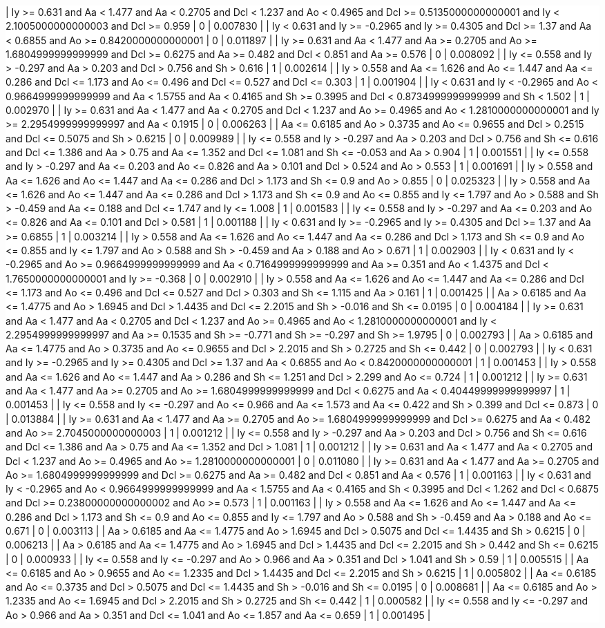 | Iy >= 0.631 and Aa < 1.477 and Aa < 0.2705 and Dcl < 1.237 and Ao < 0.4965 and Dcl >= 0.5135000000000001 and Iy < 2.1005000000000003 and Dcl >= 0.959 | 0 | 0.007830 |
| Iy < 0.631 and Iy >= -0.2965 and Iy >= 0.4305 and Dcl >= 1.37 and Aa < 0.6855 and Ao >= 0.8420000000000001 | 0 | 0.011897 |
| Iy >= 0.631 and Aa < 1.477 and Aa >= 0.2705 and Ao >= 1.6804999999999999 and Dcl >= 0.6275 and Aa >= 0.482 and Dcl < 0.851 and Aa >= 0.576 | 0 | 0.008092 |
| Iy <= 0.558 and Iy > -0.297 and Aa > 0.203 and Dcl > 0.756 and Sh > 0.616 | 1 | 0.002614 |
| Iy > 0.558 and Aa <= 1.626 and Ao <= 1.447 and Aa <= 0.286 and Dcl <= 1.173 and Ao <= 0.496 and Dcl <= 0.527 and Dcl <= 0.303 | 1 | 0.001904 |
| Iy < 0.631 and Iy < -0.2965 and Ao < 0.9664999999999999 and Aa < 1.5755 and Aa < 0.4165 and Sh >= 0.3995 and Dcl < 0.8734999999999999 and Sh < 1.502 | 1 | 0.002970 |
| Iy >= 0.631 and Aa < 1.477 and Aa < 0.2705 and Dcl < 1.237 and Ao >= 0.4965 and Ao < 1.2810000000000001 and Iy >= 2.2954999999999997 and Aa < 0.1915 | 0 | 0.006263 |
| Aa <= 0.6185 and Ao > 0.3735 and Ao <= 0.9655 and Dcl > 0.2515 and Dcl <= 0.5075 and Sh > 0.6215 | 0 | 0.009989 |
| Iy <= 0.558 and Iy > -0.297 and Aa > 0.203 and Dcl > 0.756 and Sh <= 0.616 and Dcl <= 1.386 and Aa > 0.75 and Aa <= 1.352 and Dcl <= 1.081 and Sh <= -0.053 and Aa > 0.904 | 1 | 0.001551 |
| Iy <= 0.558 and Iy > -0.297 and Aa <= 0.203 and Ao <= 0.826 and Aa > 0.101 and Dcl > 0.524 and Ao > 0.553 | 1 | 0.001691 |
| Iy > 0.558 and Aa <= 1.626 and Ao <= 1.447 and Aa <= 0.286 and Dcl > 1.173 and Sh <= 0.9 and Ao > 0.855 | 0 | 0.025323 |
| Iy > 0.558 and Aa <= 1.626 and Ao <= 1.447 and Aa <= 0.286 and Dcl > 1.173 and Sh <= 0.9 and Ao <= 0.855 and Iy <= 1.797 and Ao > 0.588 and Sh > -0.459 and Aa <= 0.188 and Dcl <= 1.747 and Iy <= 1.008 | 1 | 0.001583 |
| Iy <= 0.558 and Iy > -0.297 and Aa <= 0.203 and Ao <= 0.826 and Aa <= 0.101 and Dcl > 0.581 | 1 | 0.001188 |
| Iy < 0.631 and Iy >= -0.2965 and Iy >= 0.4305 and Dcl >= 1.37 and Aa >= 0.6855 | 1 | 0.003214 |
| Iy > 0.558 and Aa <= 1.626 and Ao <= 1.447 and Aa <= 0.286 and Dcl > 1.173 and Sh <= 0.9 and Ao <= 0.855 and Iy <= 1.797 and Ao > 0.588 and Sh > -0.459 and Aa > 0.188 and Ao > 0.671 | 1 | 0.002903 |
| Iy < 0.631 and Iy < -0.2965 and Ao >= 0.9664999999999999 and Aa < 0.7164999999999999 and Aa >= 0.351 and Ao < 1.4375 and Dcl < 1.7650000000000001 and Iy >= -0.368 | 0 | 0.002910 |
| Iy > 0.558 and Aa <= 1.626 and Ao <= 1.447 and Aa <= 0.286 and Dcl <= 1.173 and Ao <= 0.496 and Dcl <= 0.527 and Dcl > 0.303 and Sh <= 1.115 and Aa > 0.161 | 1 | 0.001425 |
| Aa > 0.6185 and Aa <= 1.4775 and Ao > 1.6945 and Dcl > 1.4435 and Dcl <= 2.2015 and Sh > -0.016 and Sh <= 0.0195 | 0 | 0.004184 |
| Iy >= 0.631 and Aa < 1.477 and Aa < 0.2705 and Dcl < 1.237 and Ao >= 0.4965 and Ao < 1.2810000000000001 and Iy < 2.2954999999999997 and Aa >= 0.1535 and Sh >= -0.771 and Sh >= -0.297 and Sh >= 1.9795 | 0 | 0.002793 |
| Aa > 0.6185 and Aa <= 1.4775 and Ao > 0.3735 and Ao <= 0.9655 and Dcl > 2.2015 and Sh > 0.2725 and Sh <= 0.442 | 0 | 0.002793 |
| Iy < 0.631 and Iy >= -0.2965 and Iy >= 0.4305 and Dcl >= 1.37 and Aa < 0.6855 and Ao < 0.8420000000000001 | 1 | 0.001453 |
| Iy > 0.558 and Aa <= 1.626 and Ao <= 1.447 and Aa > 0.286 and Sh <= 1.251 and Dcl > 2.299 and Ao <= 0.724 | 1 | 0.001212 |
| Iy >= 0.631 and Aa < 1.477 and Aa >= 0.2705 and Ao >= 1.6804999999999999 and Dcl < 0.6275 and Aa < 0.40449999999999997 | 1 | 0.001453 |
| Iy <= 0.558 and Iy <= -0.297 and Ao <= 0.966 and Aa <= 1.573 and Aa <= 0.422 and Sh > 0.399 and Dcl <= 0.873 | 0 | 0.013884 |
| Iy >= 0.631 and Aa < 1.477 and Aa >= 0.2705 and Ao >= 1.6804999999999999 and Dcl >= 0.6275 and Aa < 0.482 and Ao >= 2.7045000000000003 | 1 | 0.001212 |
| Iy <= 0.558 and Iy > -0.297 and Aa > 0.203 and Dcl > 0.756 and Sh <= 0.616 and Dcl <= 1.386 and Aa > 0.75 and Aa <= 1.352 and Dcl > 1.081 | 1 | 0.001212 |
| Iy >= 0.631 and Aa < 1.477 and Aa < 0.2705 and Dcl < 1.237 and Ao >= 0.4965 and Ao >= 1.2810000000000001 | 0 | 0.011080 |
| Iy >= 0.631 and Aa < 1.477 and Aa >= 0.2705 and Ao >= 1.6804999999999999 and Dcl >= 0.6275 and Aa >= 0.482 and Dcl < 0.851 and Aa < 0.576 | 1 | 0.001163 |
| Iy < 0.631 and Iy < -0.2965 and Ao < 0.9664999999999999 and Aa < 1.5755 and Aa < 0.4165 and Sh < 0.3995 and Dcl < 1.262 and Dcl < 0.6875 and Dcl >= 0.23800000000000002 and Ao >= 0.573 | 1 | 0.001163 |
| Iy > 0.558 and Aa <= 1.626 and Ao <= 1.447 and Aa <= 0.286 and Dcl > 1.173 and Sh <= 0.9 and Ao <= 0.855 and Iy <= 1.797 and Ao > 0.588 and Sh > -0.459 and Aa > 0.188 and Ao <= 0.671 | 0 | 0.003113 |
| Aa > 0.6185 and Aa <= 1.4775 and Ao > 1.6945 and Dcl > 0.5075 and Dcl <= 1.4435 and Sh > 0.6215 | 0 | 0.006213 |
| Aa > 0.6185 and Aa <= 1.4775 and Ao > 1.6945 and Dcl > 1.4435 and Dcl <= 2.2015 and Sh > 0.442 and Sh <= 0.6215 | 0 | 0.000933 |
| Iy <= 0.558 and Iy <= -0.297 and Ao > 0.966 and Aa > 0.351 and Dcl > 1.041 and Sh > 0.59 | 1 | 0.005515 |
| Aa <= 0.6185 and Ao > 0.9655 and Ao <= 1.2335 and Dcl > 1.4435 and Dcl <= 2.2015 and Sh > 0.6215 | 1 | 0.005802 |
| Aa <= 0.6185 and Ao <= 0.3735 and Dcl > 0.5075 and Dcl <= 1.4435 and Sh > -0.016 and Sh <= 0.0195 | 0 | 0.008681 |
| Aa <= 0.6185 and Ao > 1.2335 and Ao <= 1.6945 and Dcl > 2.2015 and Sh > 0.2725 and Sh <= 0.442 | 1 | 0.000582 |
| Iy <= 0.558 and Iy <= -0.297 and Ao > 0.966 and Aa > 0.351 and Dcl <= 1.041 and Ao <= 1.857 and Aa <= 0.659 | 1 | 0.001495 |